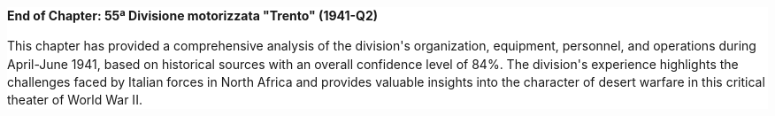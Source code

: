 
**End of Chapter: 55ª Divisione motorizzata "Trento" (1941-Q2)**

This chapter has provided a comprehensive analysis of the division's organization, equipment, personnel, and operations during April-June 1941, based on historical sources with an overall confidence level of 84%. The division's experience highlights the challenges faced by Italian forces in North Africa and provides valuable insights into the character of desert warfare in this critical theater of World War II.
